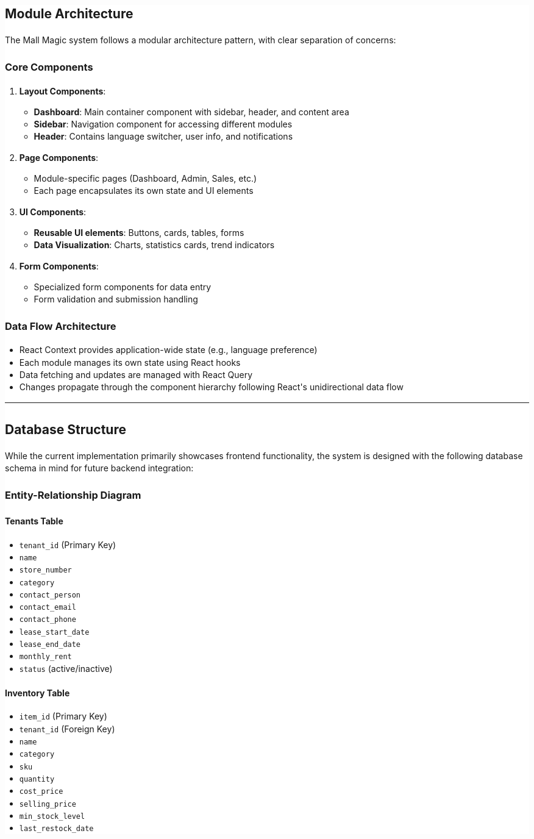 ## Module Architecture

The Mall Magic system follows a modular architecture pattern, with clear separation of concerns:

### Core Components
1. **Layout Components**:
   - **Dashboard**: Main container component with sidebar, header, and content area
   - **Sidebar**: Navigation component for accessing different modules
   - **Header**: Contains language switcher, user info, and notifications

2. **Page Components**:
   - Module-specific pages (Dashboard, Admin, Sales, etc.)
   - Each page encapsulates its own state and UI elements

3. **UI Components**:
   - **Reusable UI elements**: Buttons, cards, tables, forms
   - **Data Visualization**: Charts, statistics cards, trend indicators

4. **Form Components**:
   - Specialized form components for data entry
   - Form validation and submission handling

### Data Flow Architecture
- React Context provides application-wide state (e.g., language preference)
- Each module manages its own state using React hooks
- Data fetching and updates are managed with React Query
- Changes propagate through the component hierarchy following React's unidirectional data flow

---

## Database Structure

While the current implementation primarily showcases frontend functionality, the system is designed with the following database schema in mind for future backend integration:

### Entity-Relationship Diagram

#### Tenants Table
- `tenant_id` (Primary Key)
- `name`
- `store_number`
- `category`
- `contact_person`
- `contact_email`
- `contact_phone`
- `lease_start_date`
- `lease_end_date`
- `monthly_rent`
- `status` (active/inactive)

#### Inventory Table
- `item_id` (Primary Key)
- `tenant_id` (Foreign Key)
- `name`
- `category`
- `sku`
- `quantity`
- `cost_price`
- `selling_price`
- `min_stock_level`
- `last_restock_date`

